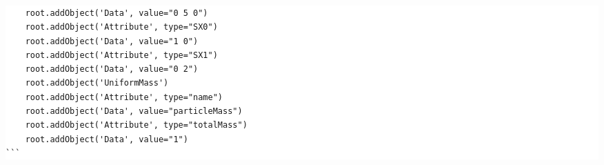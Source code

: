         root.addObject('Data', value="0 5 0")
        root.addObject('Attribute', type="SX0")
        root.addObject('Data', value="1 0")
        root.addObject('Attribute', type="SX1")
        root.addObject('Data', value="0 2")
        root.addObject('UniformMass')
        root.addObject('Attribute', type="name")
        root.addObject('Data', value="particleMass")
        root.addObject('Attribute', type="totalMass")
        root.addObject('Data', value="1")
    ```


